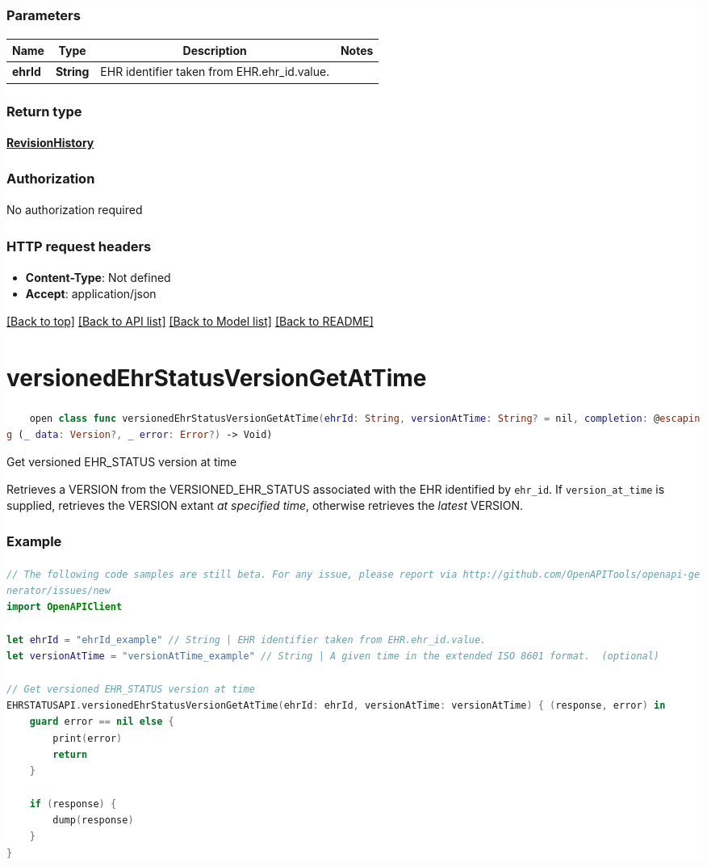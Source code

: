 ### Parameters

Name | Type | Description  | Notes
------------- | ------------- | ------------- | -------------
 **ehrId** | **String** | EHR identifier taken from EHR.ehr_id.value.  | 

### Return type

[**RevisionHistory**](RevisionHistory.md)

### Authorization

No authorization required

### HTTP request headers

 - **Content-Type**: Not defined
 - **Accept**: application/json

[[Back to top]](#) [[Back to API list]](../README.md#documentation-for-api-endpoints) [[Back to Model list]](../README.md#documentation-for-models) [[Back to README]](../README.md)

# **versionedEhrStatusVersionGetAtTime**
```swift
    open class func versionedEhrStatusVersionGetAtTime(ehrId: String, versionAtTime: String? = nil, completion: @escaping (_ data: Version?, _ error: Error?) -> Void)
```

Get versioned EHR_STATUS version at time

Retrieves a VERSION from the VERSIONED_EHR_STATUS associated with the EHR identified by `ehr_id`.  If `version_at_time` is supplied, retrieves the VERSION extant _at specified time_, otherwise retrieves the _latest_ VERSION. 

### Example
```swift
// The following code samples are still beta. For any issue, please report via http://github.com/OpenAPITools/openapi-generator/issues/new
import OpenAPIClient

let ehrId = "ehrId_example" // String | EHR identifier taken from EHR.ehr_id.value. 
let versionAtTime = "versionAtTime_example" // String | A given time in the extended ISO 8601 format.  (optional)

// Get versioned EHR_STATUS version at time
EHRSTATUSAPI.versionedEhrStatusVersionGetAtTime(ehrId: ehrId, versionAtTime: versionAtTime) { (response, error) in
    guard error == nil else {
        print(error)
        return
    }

    if (response) {
        dump(response)
    }
}
```
